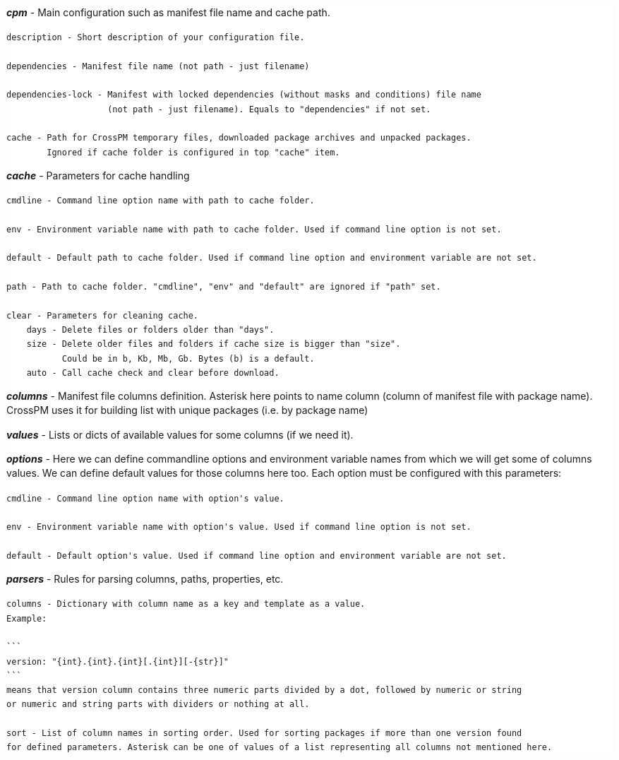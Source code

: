 <a name="Chapter_5_2_2"></a> ***cpm*** - Main configuration such as manifest file name and cache path.
    
    description - Short description of your configuration file.
    
    dependencies - Manifest file name (not path - just filename)
    
    dependencies-lock - Manifest with locked dependencies (without masks and conditions) file name 
                        (not path - just filename). Equals to "dependencies" if not set.
    
    cache - Path for CrossPM temporary files, downloaded package archives and unpacked packages. 
            Ignored if cache folder is configured in top "cache" item.

<a name="Chapter_5_2_3"></a> ***cache*** - Parameters for cache handling
    
    cmdline - Command line option name with path to cache folder.
    
    env - Environment variable name with path to cache folder. Used if command line option is not set.
    
    default - Default path to cache folder. Used if command line option and environment variable are not set.
    
    path - Path to cache folder. "cmdline", "env" and "default" are ignored if "path" set.
    
    clear - Parameters for cleaning cache.
        days - Delete files or folders older than "days".
        size - Delete older files and folders if cache size is bigger than "size". 
               Could be in b, Kb, Mb, Gb. Bytes (b) is a default.
        auto - Call cache check and clear before download.

<a name="Chapter_5_2_4"></a> ***columns*** - Manifest file columns definition. Asterisk here points to name column (column of manifest file with package name). CrossPM uses it for building list with unique packages (i.e. by package name)

<a name="Chapter_5_2_5"></a> ***values*** - Lists or dicts of available values for some columns (if we need it).

<a name="Chapter_5_2_6"></a> ***options*** - Here we can define commandline options and environment variable names from which we will get some of columns values. We can define default values for those columns here too. Each option must be configured with this parameters:

    cmdline - Command line option name with option's value.

    env - Environment variable name with option's value. Used if command line option is not set.

    default - Default option's value. Used if command line option and environment variable are not set.

<a name="Chapter_5_2_7"></a> ***parsers*** - Rules for parsing columns, paths, properties, etc.
    
    columns - Dictionary with column name as a key and template as a value. 
    Example:
    
    ```
    version: "{int}.{int}.{int}[.{int}][-{str}]"
    ```
    means that version column contains three numeric parts divided by a dot, followed by numeric or string 
    or numeric and string parts with dividers or nothing at all.
    
    sort - List of column names in sorting order. Used for sorting packages if more than one version found 
    for defined parameters. Asterisk can be one of values of a list representing all columns not mentioned here.
    